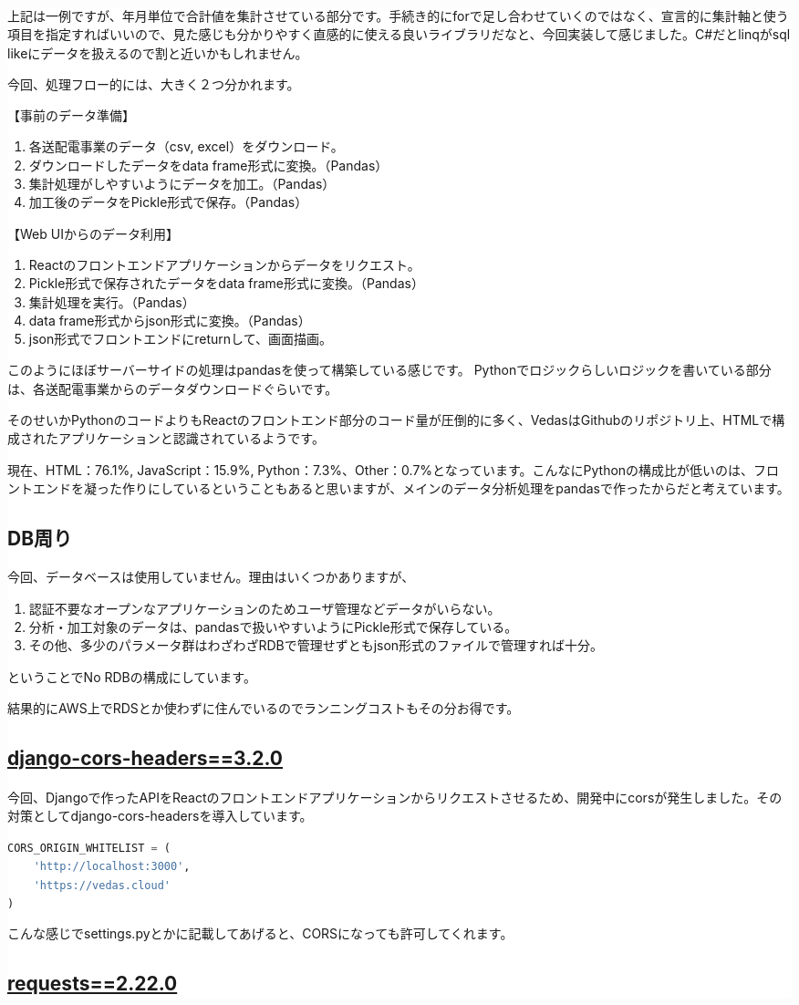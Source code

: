 上記は一例ですが、年月単位で合計値を集計させている部分です。手続き的にforで足し合わせていくのではなく、宣言的に集計軸と使う項目を指定すればいいので、見た感じも分かりやすく直感的に使える良いライブラリだなと、今回実装して感じました。C#だとlinqがsql likeにデータを扱えるので割と近いかもしれません。

今回、処理フロー的には、大きく２つ分かれます。

【事前のデータ準備】

1. 各送配電事業のデータ（csv, excel）をダウンロード。
2. ダウンロードしたデータをdata frame形式に変換。（Pandas）
3. 集計処理がしやすいようにデータを加工。（Pandas）
4. 加工後のデータをPickle形式で保存。（Pandas）


【Web UIからのデータ利用】
1. Reactのフロントエンドアプリケーションからデータをリクエスト。
2. Pickle形式で保存されたデータをdata frame形式に変換。（Pandas）
3. 集計処理を実行。（Pandas）
4. data frame形式からjson形式に変換。（Pandas）
5. json形式でフロントエンドにreturnして、画面描画。

このようにほぼサーバーサイドの処理はpandasを使って構築している感じです。
Pythonでロジックらしいロジックを書いている部分は、各送配電事業からのデータダウンロードぐらいです。

そのせいかPythonのコードよりもReactのフロントエンド部分のコード量が圧倒的に多く、VedasはGithubのリポジトリ上、HTMLで構成されたアプリケーションと認識されているようです。

現在、HTML：76.1%, JavaScript：15.9%, Python：7.3%、Other：0.7%となっています。こんなにPythonの構成比が低いのは、フロントエンドを凝った作りにしているということもあると思いますが、メインのデータ分析処理をpandasで作ったからだと考えています。

## DB周り

今回、データベースは使用していません。理由はいくつかありますが、

1. 認証不要なオープンなアプリケーションのためユーザ管理などデータがいらない。
2. 分析・加工対象のデータは、pandasで扱いやすいようにPickle形式で保存している。
3. その他、多少のパラメータ群はわざわざRDBで管理せずともjson形式のファイルで管理すれば十分。

ということでNo RDBの構成にしています。

結果的にAWS上でRDSとか使わずに住んでいるのでランニングコストもその分お得です。

## [django-cors-headers==3.2.0](https://pypi.org/project/django-cors-headers/)

今回、Djangoで作ったAPIをReactのフロントエンドアプリケーションからリクエストさせるため、開発中にcorsが発生しました。その対策としてdjango-cors-headersを導入しています。

```py
CORS_ORIGIN_WHITELIST = (
    'http://localhost:3000',
    'https://vedas.cloud'
)
```

こんな感じでsettings.pyとかに記載してあげると、CORSになっても許可してくれます。

## [requests==2.22.0](https://pypi.org/project/requests/2.2.0/)
